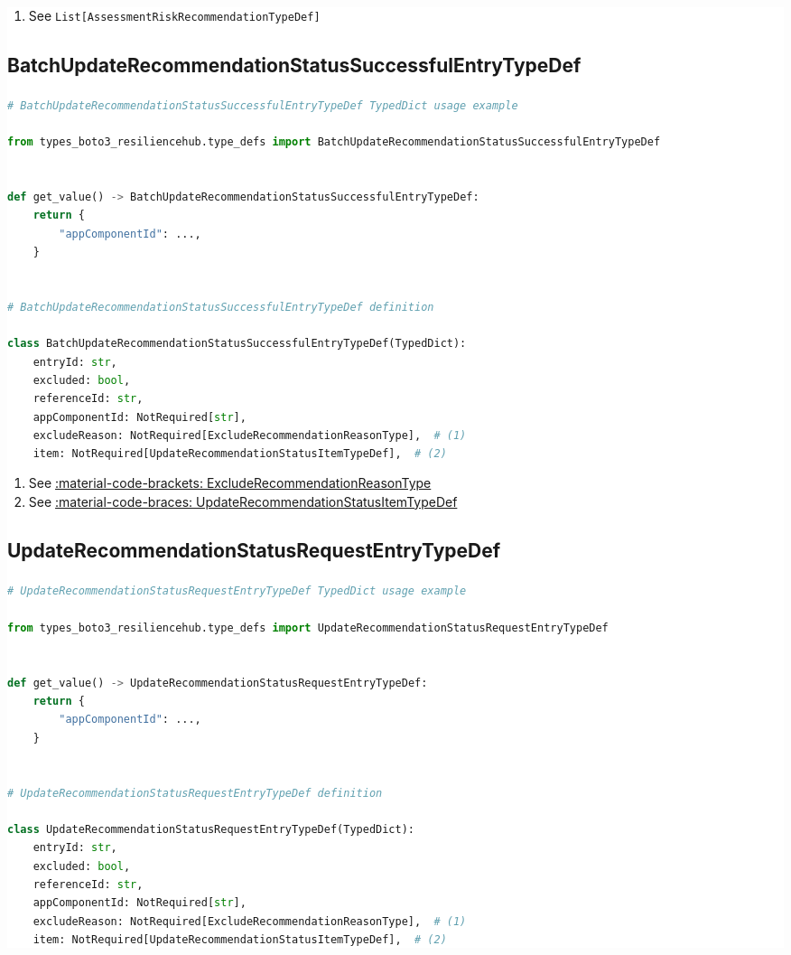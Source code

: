 1. See `List[AssessmentRiskRecommendationTypeDef]`

## BatchUpdateRecommendationStatusSuccessfulEntryTypeDef

```python
# BatchUpdateRecommendationStatusSuccessfulEntryTypeDef TypedDict usage example

from types_boto3_resiliencehub.type_defs import BatchUpdateRecommendationStatusSuccessfulEntryTypeDef


def get_value() -> BatchUpdateRecommendationStatusSuccessfulEntryTypeDef:
    return {
        "appComponentId": ...,
    }


# BatchUpdateRecommendationStatusSuccessfulEntryTypeDef definition

class BatchUpdateRecommendationStatusSuccessfulEntryTypeDef(TypedDict):
    entryId: str,
    excluded: bool,
    referenceId: str,
    appComponentId: NotRequired[str],
    excludeReason: NotRequired[ExcludeRecommendationReasonType],  # (1)
    item: NotRequired[UpdateRecommendationStatusItemTypeDef],  # (2)
```

1. See [:material-code-brackets: ExcludeRecommendationReasonType](./literals.md#excluderecommendationreasontype)
2. See [:material-code-braces: UpdateRecommendationStatusItemTypeDef](./type_defs.md#updaterecommendationstatusitemtypedef)

## UpdateRecommendationStatusRequestEntryTypeDef

```python
# UpdateRecommendationStatusRequestEntryTypeDef TypedDict usage example

from types_boto3_resiliencehub.type_defs import UpdateRecommendationStatusRequestEntryTypeDef


def get_value() -> UpdateRecommendationStatusRequestEntryTypeDef:
    return {
        "appComponentId": ...,
    }


# UpdateRecommendationStatusRequestEntryTypeDef definition

class UpdateRecommendationStatusRequestEntryTypeDef(TypedDict):
    entryId: str,
    excluded: bool,
    referenceId: str,
    appComponentId: NotRequired[str],
    excludeReason: NotRequired[ExcludeRecommendationReasonType],  # (1)
    item: NotRequired[UpdateRecommendationStatusItemTypeDef],  # (2)
```
